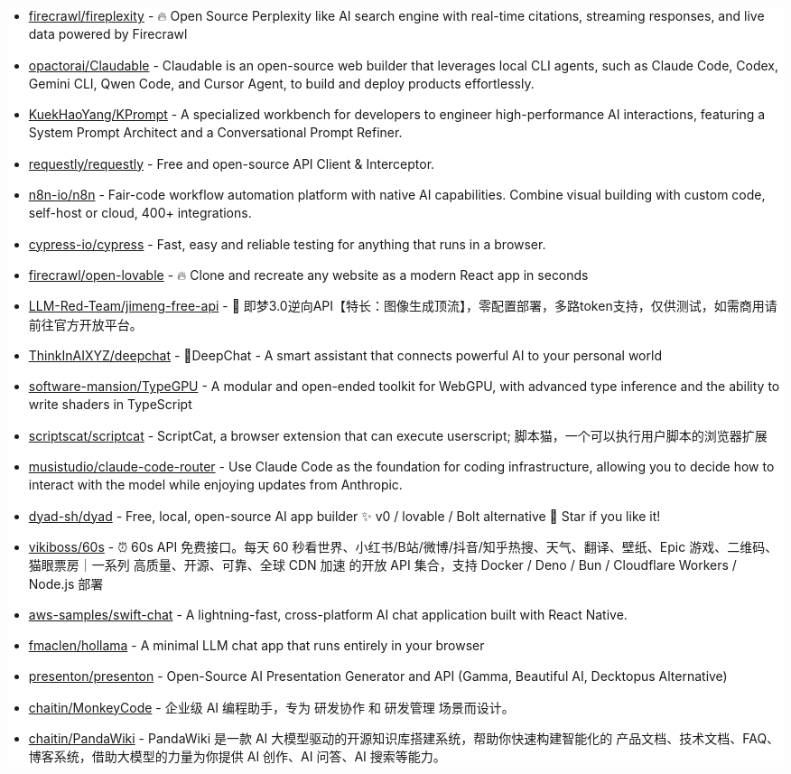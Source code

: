 *   [firecrawl/fireplexity](https://github.com/firecrawl/fireplexity) - 🔥 Open Source Perplexity like AI search engine with real-time citations, streaming responses, and live data powered by Firecrawl

*   [opactorai/Claudable](https://github.com/opactorai/Claudable) - Claudable is an open-source web builder that leverages local CLI agents, such as Claude Code, Codex, Gemini CLI, Qwen Code, and Cursor Agent, to build and deploy products effortlessly.

*   [KuekHaoYang/KPrompt](https://github.com/KuekHaoYang/KPrompt) - A specialized workbench for developers to engineer high-performance AI interactions, featuring a System Prompt Architect and a Conversational Prompt Refiner.

*   [requestly/requestly](https://github.com/requestly/requestly) - Free and open-source API Client & Interceptor.

*   [n8n-io/n8n](https://github.com/n8n-io/n8n) - Fair-code workflow automation platform with native AI capabilities. Combine visual building with custom code, self-host or cloud, 400+ integrations.

*   [cypress-io/cypress](https://github.com/cypress-io/cypress) - Fast, easy and reliable testing for anything that runs in a browser.

*   [firecrawl/open-lovable](https://github.com/firecrawl/open-lovable) - 🔥 Clone and recreate any website as a modern React app in seconds

*   [LLM-Red-Team/jimeng-free-api](https://github.com/LLM-Red-Team/jimeng-free-api) - 🚀 即梦3.0逆向API【特长：图像生成顶流】，零配置部署，多路token支持，仅供测试，如需商用请前往官方开放平台。

*   [ThinkInAIXYZ/deepchat](https://github.com/ThinkInAIXYZ/deepchat) - 🐬DeepChat - A smart assistant that connects powerful AI to your personal world

*   [software-mansion/TypeGPU](https://github.com/software-mansion/TypeGPU) - A modular and open-ended toolkit for WebGPU, with advanced type inference and the ability to write shaders in TypeScript

*   [scriptscat/scriptcat](https://github.com/scriptscat/scriptcat) - ScriptCat, a browser extension that can execute userscript; 脚本猫，一个可以执行用户脚本的浏览器扩展

*   [musistudio/claude-code-router](https://github.com/musistudio/claude-code-router) - Use Claude Code as the foundation for coding infrastructure, allowing you to decide how to interact with the model while enjoying updates from Anthropic.

*   [dyad-sh/dyad](https://github.com/dyad-sh/dyad) - Free, local, open-source AI app builder ✨ v0 / lovable / Bolt alternative 🌟 Star if you like it!

*   [vikiboss/60s](https://github.com/vikiboss/60s) - ⏰ 60s API 免费接口。每天 60 秒看世界、小红书/B站/微博/抖音/知乎热搜、天气、翻译、壁纸、Epic 游戏、二维码、猫眼票房｜一系列 高质量、开源、可靠、全球 CDN 加速 的开放 API 集合，支持 Docker / Deno / Bun / Cloudflare Workers / Node.js 部署

*   [aws-samples/swift-chat](https://github.com/aws-samples/swift-chat) - A lightning-fast, cross-platform AI chat application built with React Native.

*   [fmaclen/hollama](https://github.com/fmaclen/hollama) - A minimal LLM chat app that runs entirely in your browser

*   [presenton/presenton](https://github.com/presenton/presenton) - Open-Source AI Presentation Generator and API (Gamma, Beautiful AI, Decktopus Alternative)

*   [chaitin/MonkeyCode](https://github.com/chaitin/MonkeyCode) - 企业级 AI 编程助手，专为 研发协作 和 研发管理 场景而设计。

*   [chaitin/PandaWiki](https://github.com/chaitin/PandaWiki) - PandaWiki 是一款 AI 大模型驱动的开源知识库搭建系统，帮助你快速构建智能化的 产品文档、技术文档、FAQ、博客系统，借助大模型的力量为你提供 AI 创作、AI 问答、AI 搜索等能力。
